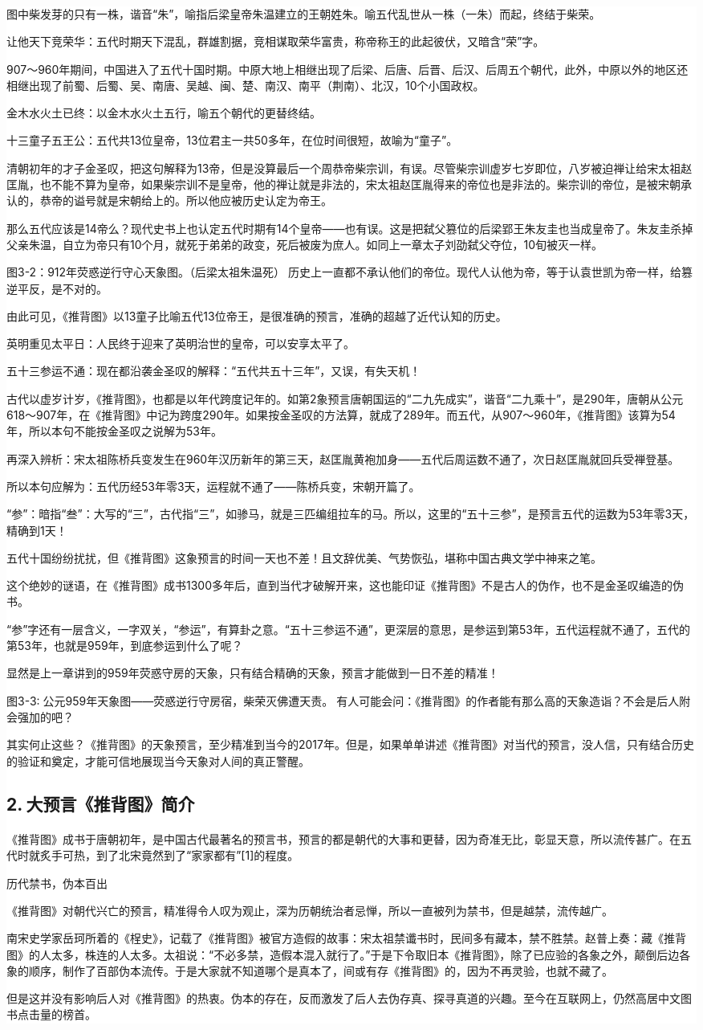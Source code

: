 图中柴发芽的只有一株，谐音“朱”，喻指后梁皇帝朱温建立的王朝姓朱。喻五代乱世从一株（一朱）而起，终结于柴荣。

让他天下竞荣华：五代时期天下混乱，群雄割据，竞相谋取荣华富贵，称帝称王的此起彼伏，又暗含“荣”字。

907～960年期间，中国进入了五代十国时期。中原大地上相继出现了后梁、后唐、后晋、后汉、后周五个朝代，此外，中原以外的地区还相继出现了前蜀、后蜀、吴、南唐、吴越、闽、楚、南汉、南平（荆南）、北汉，10个小国政权。

金木水火土已终：以金木水火土五行，喻五个朝代的更替终结。

十三童子五王公：五代共13位皇帝，13位君主一共50多年，在位时间很短，故喻为“童子”。

清朝初年的才子金圣叹，把这句解释为13帝，但是没算最后一个周恭帝柴宗训，有误。尽管柴宗训虚岁七岁即位，八岁被迫禅让给宋太祖赵匡胤，也不能不算为皇帝，如果柴宗训不是皇帝，他的禅让就是非法的，宋太祖赵匡胤得来的帝位也是非法的。柴宗训的帝位，是被宋朝承认的，恭帝的谥号就是宋朝给上的。所以他应被历史认定为帝王。

那么五代应该是14帝么？现代史书上也认定五代时期有14个皇帝——也有误。这是把弑父篡位的后梁郢王朱友圭也当成皇帝了。朱友圭杀掉父亲朱温，自立为帝只有10个月，就死于弟弟的政变，死后被废为庶人。如同上一章太子刘劭弑父夺位，10旬被灭一样。


图3-2：912年荧惑逆行守心天象图。（后梁太祖朱温死）
历史上一直都不承认他们的帝位。现代人认他为帝，等于认袁世凯为帝一样，给篡逆平反，是不对的。

由此可见，《推背图》以13童子比喻五代13位帝王，是很准确的预言，准确的超越了近代认知的历史。

英明重见太平日：人民终于迎来了英明治世的皇帝，可以安享太平了。

五十三参运不通：现在都沿袭金圣叹的解释：“五代共五十三年”，又误，有失天机！

古代以虚岁计岁，《推背图》，也都是以年代跨度记年的。如第2象预言唐朝国运的“二九先成实”，谐音“二九乘十”，是290年，唐朝从公元618～907年，在《推背图》中记为跨度290年。如果按金圣叹的方法算，就成了289年。而五代，从907～960年，《推背图》该算为54年，所以本句不能按金圣叹之说解为53年。

再深入辨析：宋太祖陈桥兵变发生在960年汉历新年的第三天，赵匡胤黄袍加身——五代后周运数不通了，次日赵匡胤就回兵受禅登基。

所以本句应解为：五代历经53年零3天，运程就不通了——陈桥兵变，宋朝开篇了。

“参”：暗指“叁”：大写的“三”，古代指“三”，如骖马，就是三匹编组拉车的马。所以，这里的“五十三参”，是预言五代的运数为53年零3天，精确到1天！

五代十国纷纷扰扰，但《推背图》这象预言的时间一天也不差！且文辞优美、气势恢弘，堪称中国古典文学中神来之笔。

这个绝妙的谜语，在《推背图》成书1300多年后，直到当代才破解开来，这也能印证《推背图》不是古人的伪作，也不是金圣叹编造的伪书。

“参”字还有一层含义，一字双关，“参运”，有算卦之意。“五十三参运不通”，更深层的意思，是参运到第53年，五代运程就不通了，五代的第53年，也就是959年，到底参运到什么了呢？

显然是上一章讲到的959年荧惑守房的天象，只有结合精确的天象，预言才能做到一日不差的精准！


图3-3: 公元959年天象图——荧惑逆行守房宿，柴荣灭佛遭天责。
有人可能会问：《推背图》的作者能有那么高的天象造诣？不会是后人附会强加的吧？

其实何止这些？《推背图》的天象预言，至少精准到当今的2017年。但是，如果单单讲述《推背图》对当代的预言，没人信，只有结合历史的验证和奠定，才能可信地展现当今天象对人间的真正警醒。

## 2. 大预言《推背图》简介

《推背图》成书于唐朝初年，是中国古代最著名的预言书，预言的都是朝代的大事和更替，因为奇准无比，彰显天意，所以流传甚广。在五代时就炙手可热，到了北宋竟然到了“家家都有”[1]的程度。

历代禁书，伪本百出

《推背图》对朝代兴亡的预言，精准得令人叹为观止，深为历朝统治者忌惮，所以一直被列为禁书，但是越禁，流传越广。

南宋史学家岳珂所着的《桯史》，记载了《推背图》被官方造假的故事：宋太祖禁谶书时，民间多有藏本，禁不胜禁。赵普上奏：藏《推背图》的人太多，株连的人太多。太祖说：“不必多禁，造假本混入就行了。”于是下令取旧本《推背图》，除了已应验的各象之外，颠倒后边各象的顺序，制作了百部伪本流传。于是大家就不知道哪个是真本了，间或有存《推背图》的，因为不再灵验，也就不藏了。

但是这并没有影响后人对《推背图》的热衷。伪本的存在，反而激发了后人去伪存真、探寻真道的兴趣。至今在互联网上，仍然高居中文图书点击量的榜首。
